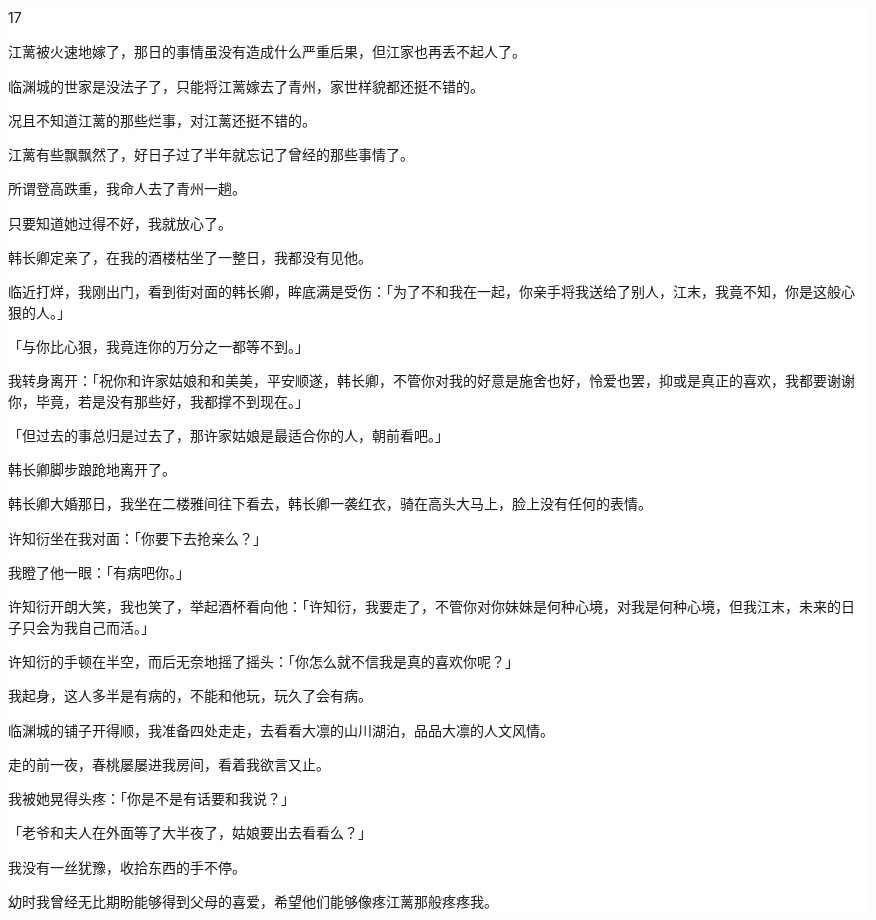 17


江蓠被火速地嫁了，那日的事情虽没有造成什么严重后果，但江家也再丢不起人了。


临渊城的世家是没法子了，只能将江蓠嫁去了青州，家世样貌都还挺不错的。


况且不知道江蓠的那些烂事，对江蓠还挺不错的。


江蓠有些飘飘然了，好日子过了半年就忘记了曾经的那些事情了。


所谓登高跌重，我命人去了青州一趟。


只要知道她过得不好，我就放心了。


韩长卿定亲了，在我的酒楼枯坐了一整日，我都没有见他。


临近打烊，我刚出门，看到街对面的韩长卿，眸底满是受伤：「为了不和我在一起，你亲手将我送给了别人，江末，我竟不知，你是这般心狠的人。」


「与你比心狠，我竟连你的万分之一都等不到。」


我转身离开：「祝你和许家姑娘和和美美，平安顺遂，韩长卿，不管你对我的好意是施舍也好，怜爱也罢，抑或是真正的喜欢，我都要谢谢你，毕竟，若是没有那些好，我都撑不到现在。」


「但过去的事总归是过去了，那许家姑娘是最适合你的人，朝前看吧。」


韩长卿脚步踉跄地离开了。


韩长卿大婚那日，我坐在二楼雅间往下看去，韩长卿一袭红衣，骑在高头大马上，脸上没有任何的表情。


许知衍坐在我对面：「你要下去抢亲么？」


我瞪了他一眼：「有病吧你。」


许知衍开朗大笑，我也笑了，举起酒杯看向他：「许知衍，我要走了，不管你对你妹妹是何种心境，对我是何种心境，但我江末，未来的日子只会为我自己而活。」


许知衍的手顿在半空，而后无奈地摇了摇头：「你怎么就不信我是真的喜欢你呢？」


我起身，这人多半是有病的，不能和他玩，玩久了会有病。


临渊城的铺子开得顺，我准备四处走走，去看看大凛的山川湖泊，品品大凛的人文风情。


走的前一夜，春桃屡屡进我房间，看着我欲言又止。


我被她晃得头疼：「你是不是有话要和我说？」


「老爷和夫人在外面等了大半夜了，姑娘要出去看看么？」


我没有一丝犹豫，收拾东西的手不停。


幼时我曾经无比期盼能够得到父母的喜爱，希望他们能够像疼江蓠那般疼疼我。
